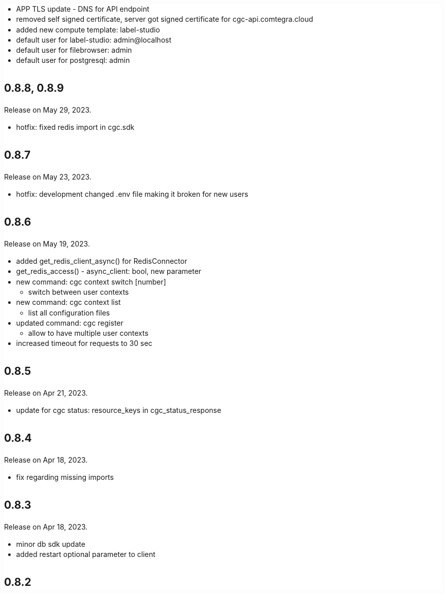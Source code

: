 * APP TLS update - DNS for API endpoint
* removed self signed certificate, server got signed certificate for cgc-api.comtegra.cloud
* added new compute template: label-studio
* default user for label-studio: admin@localhost
* default user for filebrowser: admin
* default user for postgresql: admin

## 0.8.8, 0.8.9

Release on May 29, 2023.

* hotfix: fixed redis import in cgc.sdk

## 0.8.7

Release on May 23, 2023.

* hotfix: development changed .env file making it broken for new users

## 0.8.6

Release on May 19, 2023.

* added get_redis_client_async() for RedisConnector
* get_redis_access() - async_client: bool, new parameter
* new command: cgc context switch [number]
  * switch between user contexts
* new command: cgc context list
  * list all configuration files
* updated command: cgc register
  * allow to have multiple user contexts
* increased timeout for requests to 30 sec

## 0.8.5

Release on Apr 21, 2023.

* update for cgc status: resource_keys in cgc_status_response

## 0.8.4

Release on Apr 18, 2023.

* fix regarding missing imports

## 0.8.3

Release on Apr 18, 2023.

* minor db sdk update
* added restart optional parameter to client

## 0.8.2
